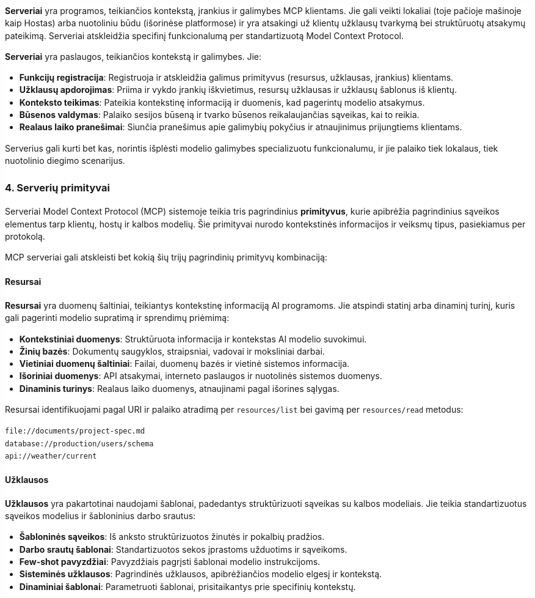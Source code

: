 **Serveriai** yra programos, teikiančios kontekstą, įrankius ir galimybes MCP klientams. Jie gali veikti lokaliai (toje pačioje mašinoje kaip Hostas) arba nuotoliniu būdu (išorinėse platformose) ir yra atsakingi už klientų užklausų tvarkymą bei struktūruotų atsakymų pateikimą. Serveriai atskleidžia specifinį funkcionalumą per standartizuotą Model Context Protocol.

**Serveriai** yra paslaugos, teikiančios kontekstą ir galimybes. Jie:

- **Funkcijų registracija**: Registruoja ir atskleidžia galimus primityvus (resursus, užklausas, įrankius) klientams.
- **Užklausų apdorojimas**: Priima ir vykdo įrankių iškvietimus, resursų užklausas ir užklausų šablonus iš klientų.
- **Konteksto teikimas**: Pateikia kontekstinę informaciją ir duomenis, kad pagerintų modelio atsakymus.
- **Būsenos valdymas**: Palaiko sesijos būseną ir tvarko būsenos reikalaujančias sąveikas, kai to reikia.
- **Realaus laiko pranešimai**: Siunčia pranešimus apie galimybių pokyčius ir atnaujinimus prijungtiems klientams.

Serverius gali kurti bet kas, norintis išplėsti modelio galimybes specializuotu funkcionalumu, ir jie palaiko tiek lokalaus, tiek nuotolinio diegimo scenarijus.

### 4. Serverių primityvai

Serveriai Model Context Protocol (MCP) sistemoje teikia tris pagrindinius **primityvus**, kurie apibrėžia pagrindinius sąveikos elementus tarp klientų, hostų ir kalbos modelių. Šie primityvai nurodo kontekstinės informacijos ir veiksmų tipus, pasiekiamus per protokolą.

MCP serveriai gali atskleisti bet kokią šių trijų pagrindinių primityvų kombinaciją:

#### Resursai

**Resursai** yra duomenų šaltiniai, teikiantys kontekstinę informaciją AI programoms. Jie atspindi statinį arba dinaminį turinį, kuris gali pagerinti modelio supratimą ir sprendimų priėmimą:

- **Kontekstiniai duomenys**: Struktūruota informacija ir kontekstas AI modelio suvokimui.
- **Žinių bazės**: Dokumentų saugyklos, straipsniai, vadovai ir moksliniai darbai.
- **Vietiniai duomenų šaltiniai**: Failai, duomenų bazės ir vietinė sistemos informacija.  
- **Išoriniai duomenys**: API atsakymai, interneto paslaugos ir nuotolinės sistemos duomenys.
- **Dinaminis turinys**: Realaus laiko duomenys, atnaujinami pagal išorines sąlygas.

Resursai identifikuojami pagal URI ir palaiko atradimą per `resources/list` bei gavimą per `resources/read` metodus:

```text
file://documents/project-spec.md
database://production/users/schema
api://weather/current
```

#### Užklausos

**Užklausos** yra pakartotinai naudojami šablonai, padedantys struktūrizuoti sąveikas su kalbos modeliais. Jie teikia standartizuotus sąveikos modelius ir šabloninius darbo srautus:

- **Šabloninės sąveikos**: Iš anksto struktūrizuotos žinutės ir pokalbių pradžios.
- **Darbo srautų šablonai**: Standartizuotos sekos įprastoms užduotims ir sąveikoms.
- **Few-shot pavyzdžiai**: Pavyzdžiais pagrįsti šablonai modelio instrukcijoms.
- **Sisteminės užklausos**: Pagrindinės užklausos, apibrėžiančios modelio elgesį ir kontekstą.
- **Dinaminiai šablonai**: Parametruoti šablonai, prisitaikantys prie specifinių kontekstų.
